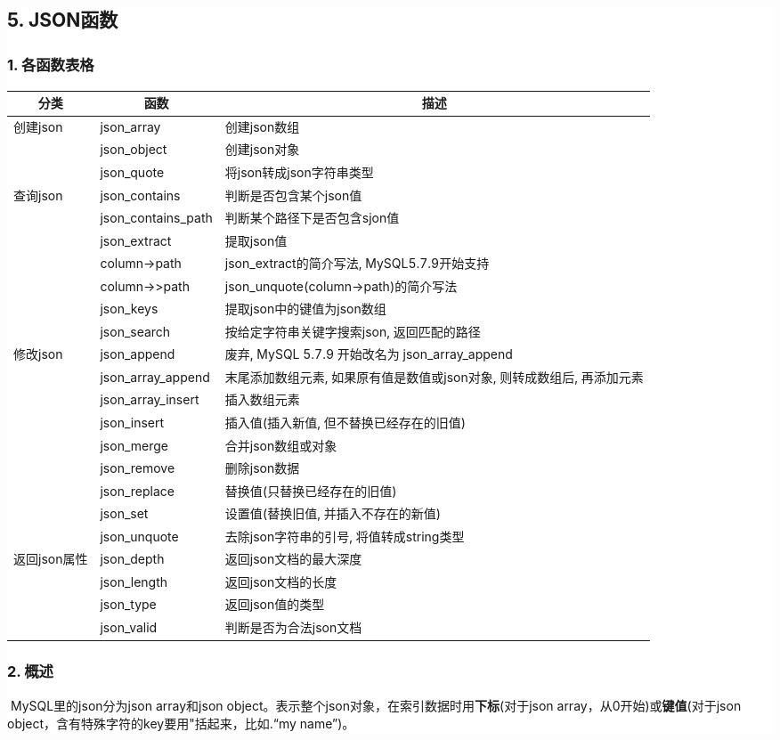 
## 5. JSON函数

### 1. 各函数表格

| 分类         | 函数               | 描述                                                         |
| ------------ | ------------------ | ------------------------------------------------------------ |
| 创建json     | json_array         | 创建json数组                                                 |
|              | json_object        | 创建json对象                                                 |
|              | json_quote         | 将json转成json字符串类型                                     |
| 查询json     | json_contains      | 判断是否包含某个json值                                       |
|              | json_contains_path | 判断某个路径下是否包含sjon值                                 |
|              | json_extract       | 提取json值                                                   |
|              | column->path       | json_extract的简介写法,  MySQL5.7.9开始支持                  |
|              | column->>path      | json_unquote(column->path)的简介写法                         |
|              | json_keys          | 提取json中的键值为json数组                                   |
|              | json_search        | 按给定字符串关键字搜索json, 返回匹配的路径                   |
| 修改json     | json_append        | 废弃, MySQL 5.7.9 开始改名为 json_array_append               |
|              | json_array_append  | 末尾添加数组元素, 如果原有值是数值或json对象, 则转成数组后, 再添加元素 |
|              | json_array_insert  | 插入数组元素                                                 |
|              | json_insert        | 插入值(插入新值, 但不替换已经存在的旧值)                     |
|              | json_merge         | 合并json数组或对象                                           |
|              | json_remove        | 删除json数据                                                 |
|              | json_replace       | 替换值(只替换已经存在的旧值)                                 |
|              | json_set           | 设置值(替换旧值, 并插入不存在的新值)                         |
|              | json_unquote       | 去除json字符串的引号, 将值转成string类型                     |
| 返回json属性 | json_depth         | 返回json文档的最大深度                                       |
|              | json_length        | 返回json文档的长度                                           |
|              | json_type          | 返回json值的类型                                             |
|              | json_valid         | 判断是否为合法json文档                                       |

### 2. 概述

​	MySQL里的json分为json array和json object。表示整个json对象，在索引数据时用**下标**(对于json array，从0开始)或**键值**(对于json object，含有特殊字符的key要用"括起来，比如.“my name”)。
